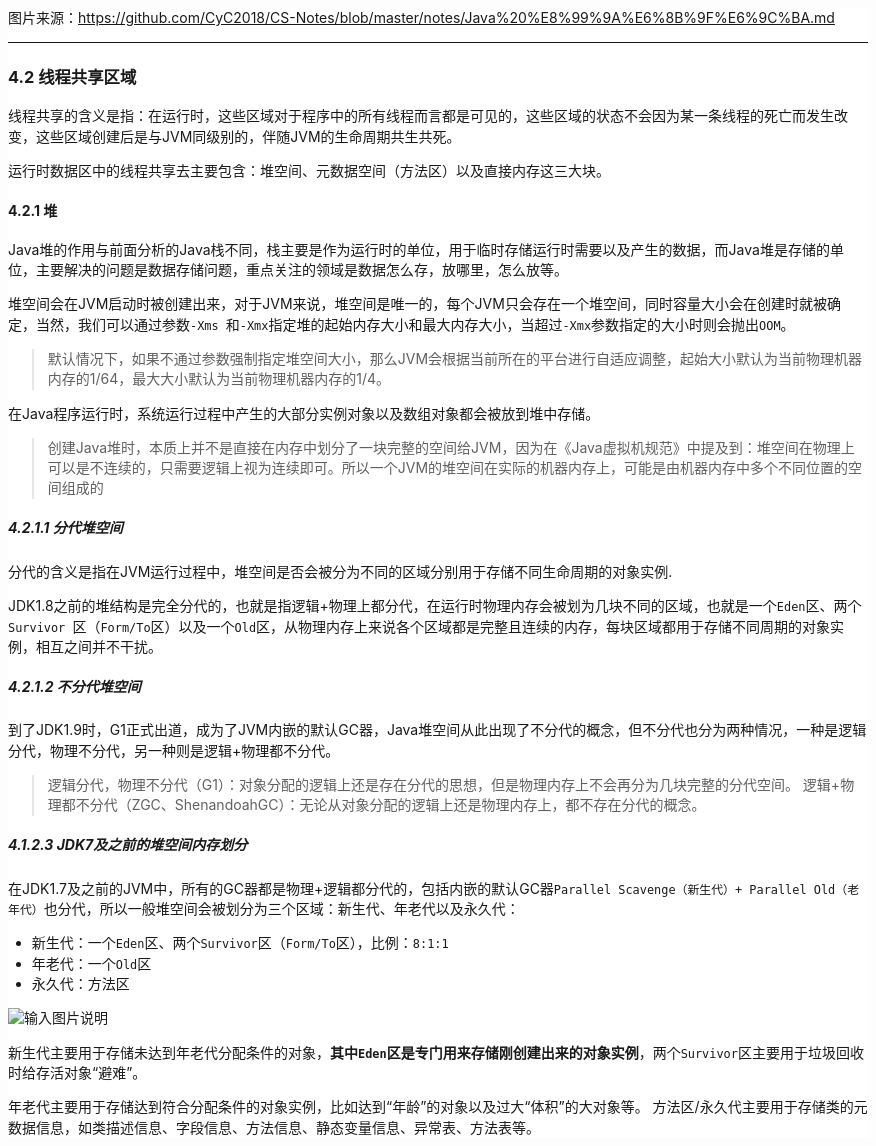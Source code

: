 

图片来源：https://github.com/CyC2018/CS-Notes/blob/master/notes/Java%20%E8%99%9A%E6%8B%9F%E6%9C%BA.md



****

### 4.2 线程共享区域

线程共享的含义是指：在运行时，这些区域对于程序中的所有线程而言都是可见的，这些区域的状态不会因为某一条线程的死亡而发生改变，这些区域创建后是与JVM同级别的，伴随JVM的生命周期共生共死。

运行时数据区中的线程共享去主要包含：堆空间、元数据空间（方法区）以及直接内存这三大块。



#### 4.2.1 堆

Java堆的作用与前面分析的Java栈不同，栈主要是作为运行时的单位，用于临时存储运行时需要以及产生的数据，而Java堆是存储的单位，主要解决的问题是数据存储问题，重点关注的领域是数据怎么存，放哪里，怎么放等。

堆空间会在JVM启动时被创建出来，对于JVM来说，堆空间是唯一的，每个JVM只会存在一个堆空间，同时容量大小会在创建时就被确定，当然，我们可以通过参数`-Xms `和`-Xmx`指定堆的起始内存大小和最大内存大小，当超过`-Xmx`参数指定的大小时则会抛出`OOM`。

> 默认情况下，如果不通过参数强制指定堆空间大小，那么JVM会根据当前所在的平台进行自适应调整，起始大小默认为当前物理机器内存的1/64，最大大小默认为当前物理机器内存的1/4。

在Java程序运行时，系统运行过程中产生的大部分实例对象以及数组对象都会被放到堆中存储。

> 创建Java堆时，本质上并不是直接在内存中划分了一块完整的空间给JVM，因为在《Java虚拟机规范》中提及到：堆空间在物理上可以是不连续的，只需要逻辑上视为连续即可。所以一个JVM的堆空间在实际的机器内存上，可能是由机器内存中多个不同位置的空间组成的



##### 4.2.1.1 分代堆空间

分代的含义是指在JVM运行过程中，堆空间是否会被分为不同的区域分别用于存储不同生命周期的对象实例.

JDK1.8之前的堆结构是完全分代的，也就是指逻辑+物理上都分代，在运行时物理内存会被划为几块不同的区域，也就是一个`Eden`区、两个`Survivor `区（`Form/To`区）以及一个`Old`区，从物理内存上来说各个区域都是完整且连续的内存，每块区域都用于存储不同周期的对象实例，相互之间并不干扰。

##### 4.2.1.2 不分代堆空间

到了JDK1.9时，G1正式出道，成为了JVM内嵌的默认GC器，Java堆空间从此出现了不分代的概念，但不分代也分为两种情况，一种是逻辑分代，物理不分代，另一种则是逻辑+物理都不分代。

> 逻辑分代，物理不分代（G1）：对象分配的逻辑上还是存在分代的思想，但是物理内存上不会再分为几块完整的分代空间。
> 逻辑+物理都不分代（ZGC、ShenandoahGC）：无论从对象分配的逻辑上还是物理内存上，都不存在分代的概念。



##### 4.1.2.3 JDK7及之前的堆空间内存划分

在JDK1.7及之前的JVM中，所有的GC器都是物理+逻辑都分代的，包括内嵌的默认GC器`Parallel Scavenge（新生代）+ Parallel Old（老年代）`也分代，所以一般堆空间会被划分为三个区域：新生代、年老代以及永久代：

- 新生代：一个`Eden`区、两个`Survivor`区（`Form/To`区），比例：`8:1:1`
- 年老代：一个`Old`区
- 永久代：方法区

![输入图片说明](https://foruda.gitee.com/images/1693796197331619867/7603ef82_8616658.png "JDK7及之前的堆构成")

新生代主要用于存储未达到年老代分配条件的对象，**其中`Eden`区是专门用来存储刚创建出来的对象实例**，两个`Survivor`区主要用于垃圾回收时给存活对象“避难”。

年老代主要用于存储达到符合分配条件的对象实例，比如达到“年龄”的对象以及过大“体积”的大对象等。
方法区/永久代主要用于存储类的元数据信息，如类描述信息、字段信息、方法信息、静态变量信息、异常表、方法表等。
